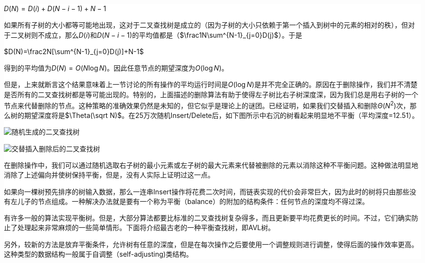 $D(N)=D(i)+D(N-i-1)+N-1$

如果所有子树的大小都等可能地出现，这对于二叉查找树是成立的（因为子树的大小只依赖于第一个插入到树中的元素的相对的秩），但对于二叉树则不成立，那么$D(i)$和$D(N-i-1)$的平均值都是（$\frac1N\sum^{N-1}_{j=0}D(j)$）。于是

$D(N)=\frac2N[\sum^{N-1}_{j=0}D(j)]+N-1$

得到的平均值为$D(N)=O(N\log N)$。因此任意节点的期望深度为$O(\log N)$。

但是，上来就断言这个结果意味着上一节讨论的所有操作的平均运行时间是$O(\log N)$是并不完全正确的。原因在于删除操作，我们并不清楚是否所有的二叉查找树都是等可能出现的。特别的，上面描述的删除算法有助于使得左子树比右子树深度深，因为我们总是用右子树的一个节点来代替删除的节点。这种策略的准确效果仍然是未知的，但它似乎是理论上的谜团。已经证明，如果我们交替插入和删除$\Theta(N^2)$次，那么树的期望深度将是$\Theta(\sqrt N)$。在25万次随机Insert/Delete后，如下图所示中右沉的树看起来明显地不平衡（平均深度=12.51）。

![随机生成的二叉查找树](https://ae01.alicdn.com/kf/H3665d36b61cc4dc8af9394bdc2f3e6155.jpg)

![交替插入删除后的二叉查找树](https://ae01.alicdn.com/kf/H17e3d6c754cd45a28b7d5f17bd22e0bfV.jpg)

在删除操作中，我们可以通过随机选取右子树的最小元素或左子树的最大元素来代替被删除的元素以消除这种不平衡问题。这种做法明显地消除了上述偏向并使树保持平衡，但是，没有人实际上证明过这一点。

如果向一棵树预先排序的树输入数据，那么一连串Insert操作将花费二次时间，而链表实现的代价会非常巨大，因为此时的树将只由那些没有左儿子的节点组成。一种解决办法就是要有一个称为平衡（balance）的附加的结构条件：任何节点的深度均不得过深。

有许多一般的算法实现平衡树。但是，大部分算法都要比标准的二叉查找树复杂得多，而且更新要平均花费更长的时间。不过，它们确实防止了处理起来非常麻烦的一些简单情形。下面将介绍最古老的一种平衡查找树，即AVL树。

另外，较新的方法是放弃平衡条件，允许树有任意的深度，但是在每次操作之后要使用一个调整规则进行调整，使得后面的操作效率更高。这种类型的数据结构一般属于自调整（self-adjusting)类结构。


